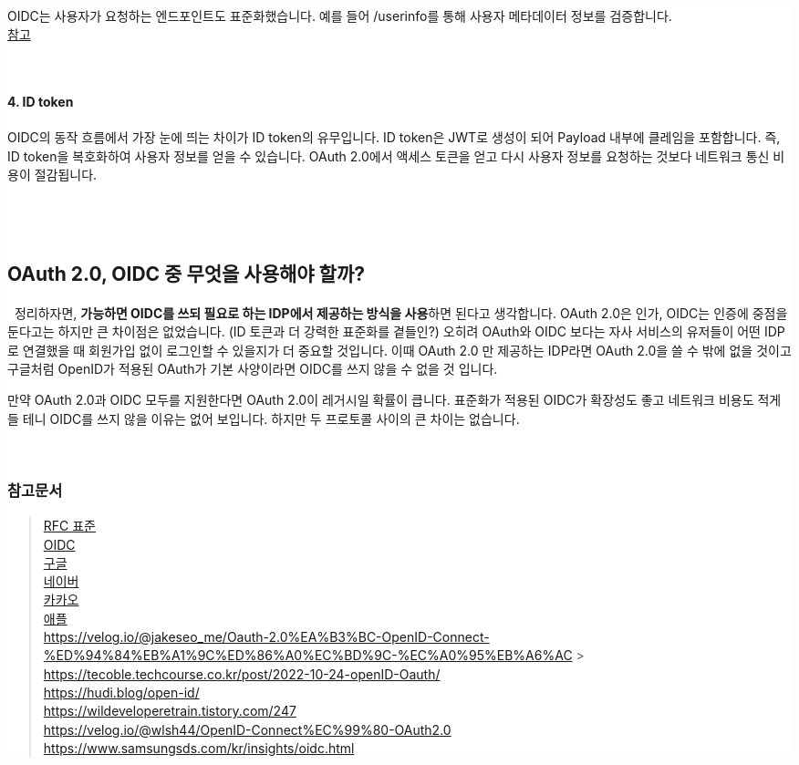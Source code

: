 OIDC는 사용자가 요청하는 엔드포인트도 표준화했습니다. 예를 들어 /userinfo를 통해 사용자 메타데이터 정보를 검증합니다.  
[참고](https://openid.net/specs/openid-connect-core-1_0.html#UserInfo)

<br/>

#### 4. ID token

OIDC의 동작 흐름에서 가장 눈에 띄는 차이가 ID token의 유무입니다. ID token은 JWT로 생성이 되어 Payload 내부에 클레임을 포함합니다. 즉, ID token을 복호화하여 사용자 정보를 얻을 수 있습니다. OAuth 2.0에서 액세스 토큰을 얻고 다시 사용자 정보를 요청하는 것보다 네트워크 통신 비용이 절감됩니다.

<br/>
<br/>

## OAuth 2.0, OIDC 중 무엇을 사용해야 할까?

&nbsp; 정리하자면, **가능하면 OIDC를 쓰되 필요로 하는 IDP에서 제공하는 방식을 사용**하면 된다고 생각합니다. OAuth 2.0은 인가, OIDC는 인증에 중점을 둔다고는 하지만 큰 차이점은 없었습니다. (ID 토큰과 더 강력한 표준화를 곁들인?) 오히려 OAuth와 OIDC 보다는 자사 서비스의 유저들이 어떤 IDP로 연결했을 때 회원가입 없이 로그인할 수 있을지가 더 중요할 것입니다. 이때 OAuth 2.0 만 제공하는 IDP라면 OAuth 2.0을 쓸 수 밖에 없을 것이고 구글처럼 OpenID가 적용된 OAuth가 기본 사양이라면 OIDC를 쓰지 않을 수 없을 것 입니다.

만약 OAuth 2.0과 OIDC 모두를 지원한다면 OAuth 2.0이 레거시일 확률이 큽니다. 표준화가 적용된 OIDC가 확장성도 좋고 네트워크 비용도 적게 들 테니 OIDC를 쓰지 않을 이유는 없어 보입니다. 하지만 두 프로토콜 사이의 큰 차이는 없습니다.

<br/>

### 참고문서

> [RFC 표준](https://www.rfc-editor.org/rfc/rfc6750)  
> [OIDC](https://openid.net/specs/openid-connect-core-1_0.html)  
> [구글](https://developers.google.com/identity/openid-connect/openid-connect?hl=ko#getcredentials)  
> [네이버](https://developers.naver.com/docs/login/devguide/devguide.md)  
> [카카오](https://developers.kakao.com/docs/latest/ko/kakaologin/rest-api)  
> [애플](https://developer.apple.com/documentation/sign_in_with_apple/sign_in_with_apple_rest_api/authenticating_users_with_sign_in_with_apple)  
> <https://velog.io/@jakeseo_me/Oauth-2.0%EA%B3%BC-OpenID-Connect-%ED%94%84%EB%A1%9C%ED%86%A0%EC%BD%9C-%EC%A0%95%EB%A6%AC> > <https://tecoble.techcourse.co.kr/post/2022-10-24-openID-Oauth/>  
> <https://hudi.blog/open-id/>  
> <https://wildeveloperetrain.tistory.com/247>  
> <https://velog.io/@wlsh44/OpenID-Connect%EC%99%80-OAuth2.0>  
> <https://www.samsungsds.com/kr/insights/oidc.html>
